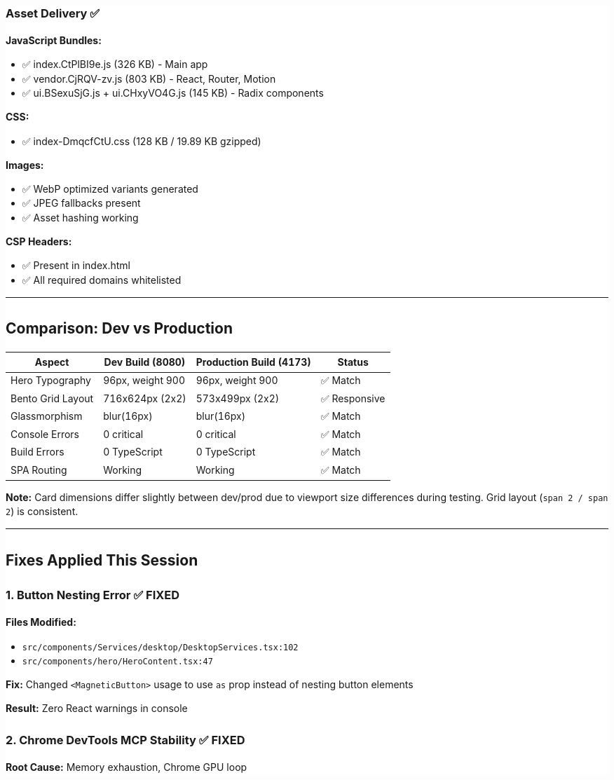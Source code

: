 ### Asset Delivery ✅

**JavaScript Bundles:**
- ✅ index.CtPlBI9e.js (326 KB) - Main app
- ✅ vendor.CjRQV-zv.js (803 KB) - React, Router, Motion
- ✅ ui.BSexuSjG.js + ui.CHxyVO4G.js (145 KB) - Radix components

**CSS:**
- ✅ index-DmqcfCtU.css (128 KB / 19.89 KB gzipped)

**Images:**
- ✅ WebP optimized variants generated
- ✅ JPEG fallbacks present
- ✅ Asset hashing working

**CSP Headers:**
- ✅ Present in index.html
- ✅ All required domains whitelisted

---

## Comparison: Dev vs Production

| Aspect | Dev Build (8080) | Production Build (4173) | Status |
|--------|------------------|-------------------------|--------|
| Hero Typography | 96px, weight 900 | 96px, weight 900 | ✅ Match |
| Bento Grid Layout | 716x624px (2x2) | 573x499px (2x2) | ✅ Responsive |
| Glassmorphism | blur(16px) | blur(16px) | ✅ Match |
| Console Errors | 0 critical | 0 critical | ✅ Match |
| Build Errors | 0 TypeScript | 0 TypeScript | ✅ Match |
| SPA Routing | Working | Working | ✅ Match |

**Note:** Card dimensions differ slightly between dev/prod due to viewport size differences during testing. Grid layout (`span 2 / span 2`) is consistent.

---

## Fixes Applied This Session

### 1. Button Nesting Error ✅ FIXED
**Files Modified:**
- `src/components/Services/desktop/DesktopServices.tsx:102`
- `src/components/hero/HeroContent.tsx:47`

**Fix:** Changed `<MagneticButton>` usage to use `as` prop instead of nesting button elements

**Result:** Zero React warnings in console

### 2. Chrome DevTools MCP Stability ✅ FIXED
**Root Cause:** Memory exhaustion, Chrome GPU loop
